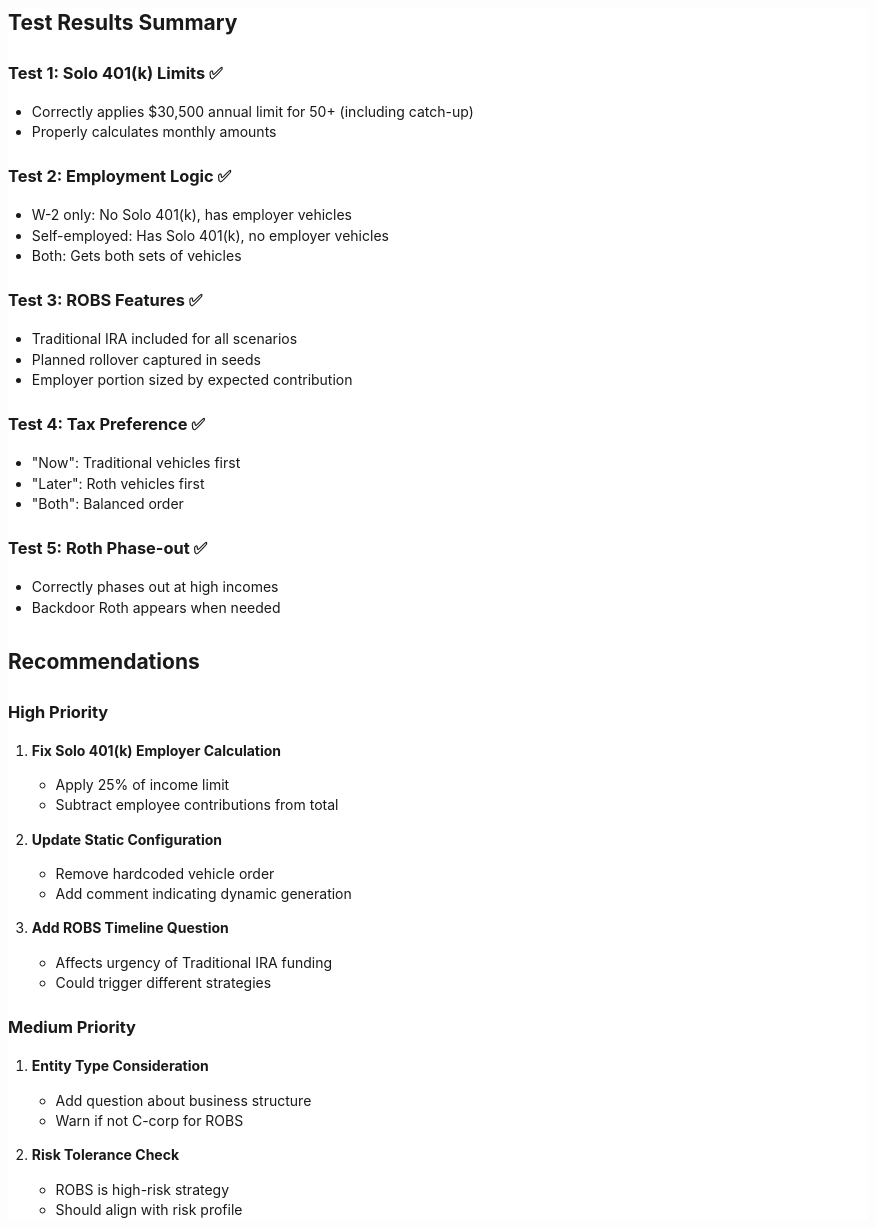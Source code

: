 ## Test Results Summary

### Test 1: Solo 401(k) Limits ✅
- Correctly applies $30,500 annual limit for 50+ (including catch-up)
- Properly calculates monthly amounts

### Test 2: Employment Logic ✅
- W-2 only: No Solo 401(k), has employer vehicles
- Self-employed: Has Solo 401(k), no employer vehicles
- Both: Gets both sets of vehicles

### Test 3: ROBS Features ✅
- Traditional IRA included for all scenarios
- Planned rollover captured in seeds
- Employer portion sized by expected contribution

### Test 4: Tax Preference ✅
- "Now": Traditional vehicles first
- "Later": Roth vehicles first
- "Both": Balanced order

### Test 5: Roth Phase-out ✅
- Correctly phases out at high incomes
- Backdoor Roth appears when needed

## Recommendations

### High Priority
1. **Fix Solo 401(k) Employer Calculation**
   - Apply 25% of income limit
   - Subtract employee contributions from total

2. **Update Static Configuration**
   - Remove hardcoded vehicle order
   - Add comment indicating dynamic generation

3. **Add ROBS Timeline Question**
   - Affects urgency of Traditional IRA funding
   - Could trigger different strategies

### Medium Priority
1. **Entity Type Consideration**
   - Add question about business structure
   - Warn if not C-corp for ROBS

2. **Risk Tolerance Check**
   - ROBS is high-risk strategy
   - Should align with risk profile
